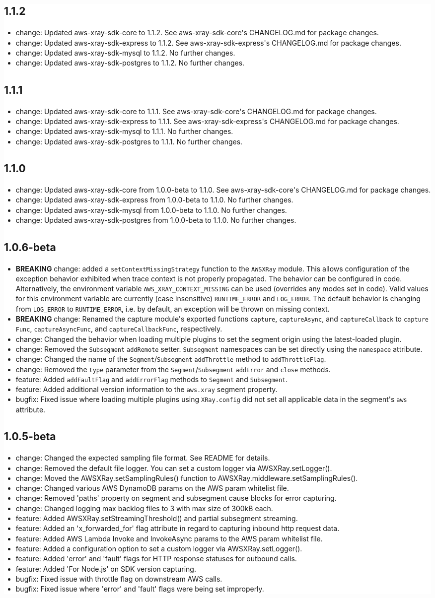 ## 1.1.2
* change: Updated aws-xray-sdk-core to 1.1.2. See aws-xray-sdk-core's CHANGELOG.md for package changes.
* change: Updated aws-xray-sdk-express to 1.1.2. See aws-xray-sdk-express's CHANGELOG.md for package changes.
* change: Updated aws-xray-sdk-mysql to 1.1.2. No further changes.
* change: Updated aws-xray-sdk-postgres to 1.1.2. No further changes.

## 1.1.1
* change: Updated aws-xray-sdk-core to 1.1.1. See aws-xray-sdk-core's CHANGELOG.md for package changes.
* change: Updated aws-xray-sdk-express to 1.1.1. See aws-xray-sdk-express's CHANGELOG.md for package changes.
* change: Updated aws-xray-sdk-mysql to 1.1.1. No further changes.
* change: Updated aws-xray-sdk-postgres to 1.1.1. No further changes.

## 1.1.0
* change: Updated aws-xray-sdk-core from 1.0.0-beta to 1.1.0. See aws-xray-sdk-core's CHANGELOG.md for package changes.
* change: Updated aws-xray-sdk-express from 1.0.0-beta to 1.1.0. No further changes.
* change: Updated aws-xray-sdk-mysql from 1.0.0-beta to 1.1.0. No further changes.
* change: Updated aws-xray-sdk-postgres from 1.0.0-beta to 1.1.0. No further changes.

## 1.0.6-beta
* **BREAKING** change: added a `setContextMissingStrategy` function to the `AWSXRay` module. This allows configuration of the exception behavior exhibited when trace context is not properly propagated. The behavior can be configured in code. Alternatively, the environment variable `AWS_XRAY_CONTEXT_MISSING` can be used (overrides any modes set in code). Valid values for this environment variable are currently (case insensitive) `RUNTIME_ERROR` and `LOG_ERROR`. The default behavior is changing from `LOG_ERROR` to `RUNTIME_ERROR`, i.e. by default, an exception will be thrown on missing context.
* **BREAKING** change: Renamed the capture module's exported functions `capture`, `captureAsync`, and `captureCallback` to `captureFunc`, `captureAsyncFunc`, and `captureCallbackFunc`, respectively.
* change: Changed the behavior when loading multiple plugins to set the segment origin using the latest-loaded plugin.
* change: Removed the `Subsegment` `addRemote` setter. `Subsegment` namespaces can be set directly using the `namespace` attribute.
* change: Changed the name of the `Segment`/`Subsegment` `addThrottle` method to `addThrottleFlag`.
* change: Removed the `type` parameter from the `Segment`/`Subsegment` `addError` and `close` methods.
* feature: Added `addFaultFlag` and `addErrorFlag` methods to `Segment` and `Subsegment`.
* feature: Added additional version information to the `aws.xray` segment property.
* bugfix: Fixed issue where loading multiple plugins using `XRay.config` did not set all applicable data in the segment's `aws` attribute.

## 1.0.5-beta
* change: Changed the expected sampling file format. See README for details.
* change: Removed the default file logger. You can set a custom logger via AWSXRay.setLogger().
* change: Moved the AWSXRay.setSamplingRules() function to AWSXRay.middleware.setSamplingRules().
* change: Changed various AWS DynamoDB params on the AWS param whitelist file.
* change: Removed 'paths' property on segment and subsegment cause blocks for error capturing.
* change: Changed logging max backlog files to 3 with max size of 300kB each.
* feature: Added AWSXRay.setStreamingThreshold(<number>) and partial subsegment streaming.
* feature: Added an 'x_forwarded_for' flag attribute in regard to capturing inbound http request data.
* feature: Added AWS Lambda Invoke and InvokeAsync params to the AWS param whitelist file.
* feature: Added a configuration option to set a custom logger via AWSXRay.setLogger().
* feature: Added 'error' and 'fault' flags for HTTP response statuses for outbound calls.
* feature: Added 'For Node.js' on SDK version capturing.
* bugfix: Fixed issue with throttle flag on downstream AWS calls.
* bugfix: Fixed issue where 'error' and 'fault' flags were being set improperly.